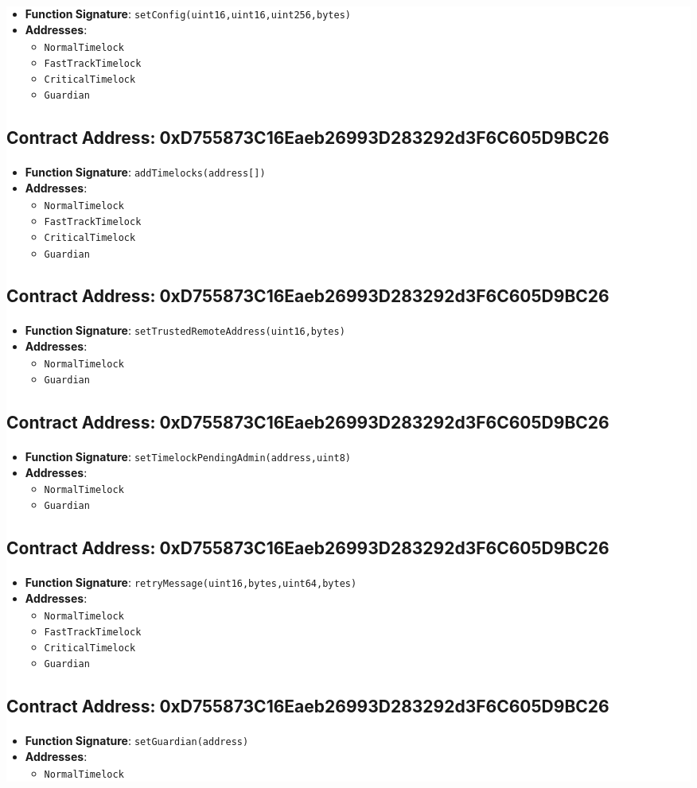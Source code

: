 - **Function Signature**: `setConfig(uint16,uint16,uint256,bytes)`
- **Addresses**:
  - `NormalTimelock`
  - `FastTrackTimelock`
  - `CriticalTimelock`
  - `Guardian`

## Contract Address: 0xD755873C16Eaeb26993D283292d3F6C605D9BC26

- **Function Signature**: `addTimelocks(address[])`
- **Addresses**:
  - `NormalTimelock`
  - `FastTrackTimelock`
  - `CriticalTimelock`
  - `Guardian`

## Contract Address: 0xD755873C16Eaeb26993D283292d3F6C605D9BC26

- **Function Signature**: `setTrustedRemoteAddress(uint16,bytes)`
- **Addresses**:
  - `NormalTimelock`
  - `Guardian`

## Contract Address: 0xD755873C16Eaeb26993D283292d3F6C605D9BC26

- **Function Signature**: `setTimelockPendingAdmin(address,uint8)`
- **Addresses**:
  - `NormalTimelock`
  - `Guardian`

## Contract Address: 0xD755873C16Eaeb26993D283292d3F6C605D9BC26

- **Function Signature**: `retryMessage(uint16,bytes,uint64,bytes)`
- **Addresses**:
  - `NormalTimelock`
  - `FastTrackTimelock`
  - `CriticalTimelock`
  - `Guardian`

## Contract Address: 0xD755873C16Eaeb26993D283292d3F6C605D9BC26

- **Function Signature**: `setGuardian(address)`
- **Addresses**:
  - `NormalTimelock`

